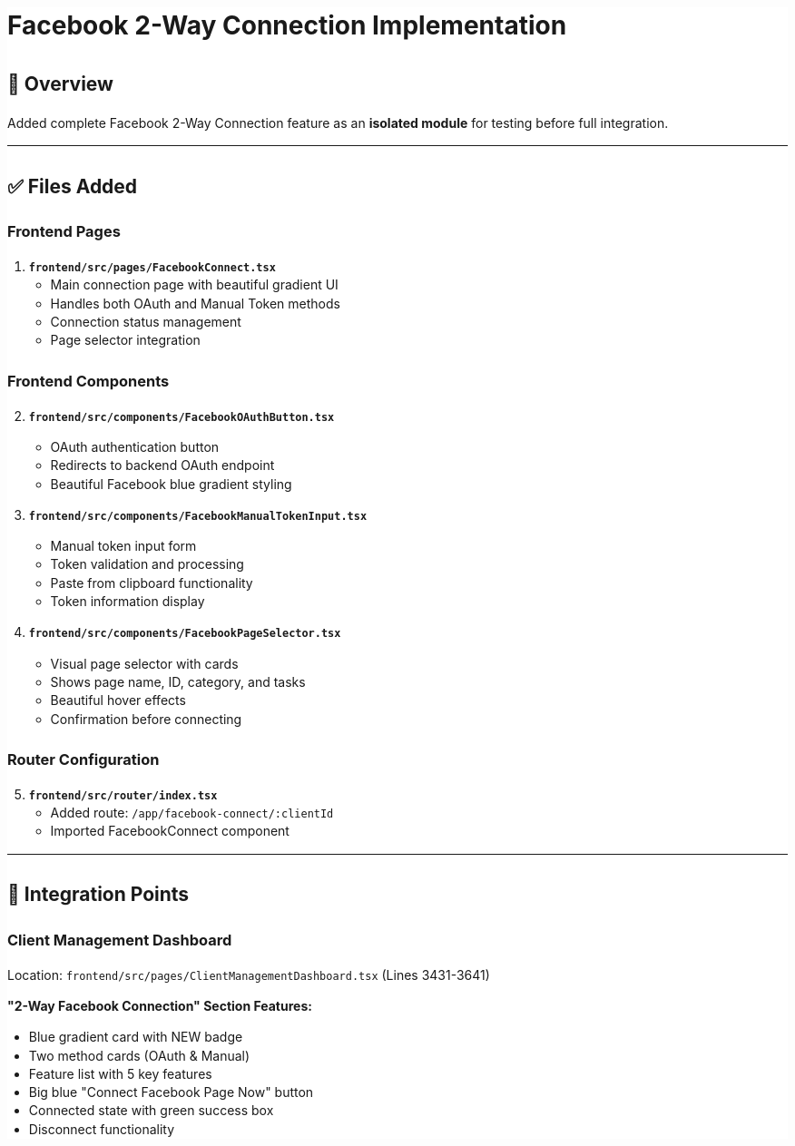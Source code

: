 # Facebook 2-Way Connection Implementation

## 🎯 Overview
Added complete Facebook 2-Way Connection feature as an **isolated module** for testing before full integration.

---

## ✅ Files Added

### **Frontend Pages**
1. **`frontend/src/pages/FacebookConnect.tsx`**
   - Main connection page with beautiful gradient UI
   - Handles both OAuth and Manual Token methods
   - Connection status management
   - Page selector integration

### **Frontend Components**
2. **`frontend/src/components/FacebookOAuthButton.tsx`**
   - OAuth authentication button
   - Redirects to backend OAuth endpoint
   - Beautiful Facebook blue gradient styling

3. **`frontend/src/components/FacebookManualTokenInput.tsx`**
   - Manual token input form
   - Token validation and processing
   - Paste from clipboard functionality
   - Token information display

4. **`frontend/src/components/FacebookPageSelector.tsx`**
   - Visual page selector with cards
   - Shows page name, ID, category, and tasks
   - Beautiful hover effects
   - Confirmation before connecting

### **Router Configuration**
5. **`frontend/src/router/index.tsx`**
   - Added route: `/app/facebook-connect/:clientId`
   - Imported FacebookConnect component

---

## 🔗 Integration Points

### **Client Management Dashboard**
Location: `frontend/src/pages/ClientManagementDashboard.tsx` (Lines 3431-3641)

**"2-Way Facebook Connection" Section Features:**
- Blue gradient card with NEW badge
- Two method cards (OAuth & Manual)
- Feature list with 5 key features
- Big blue "Connect Facebook Page Now" button
- Connected state with green success box
- Disconnect functionality
